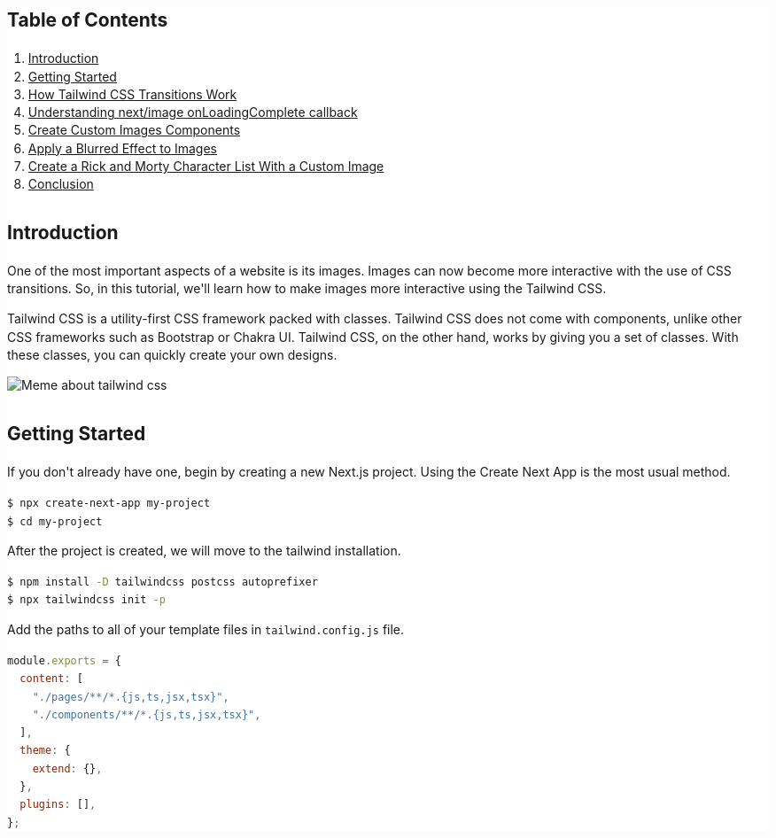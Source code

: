## Table of Contents

1. [Introduction](#introduction)
2. [Getting Started](#getting-started)
3. [How Tailwind CSS Transitions Work](#how-tailwind-css-transitions-work)
4. [Understanding next/image onLoadingComplete callback](#understanding-nextimage-onloadingcomplete-callback)
5. [Create Custom Images Components](#create-custom-images-components)
6. [Apply a Blurred Effect to Images](#apply-a-blurred-effect-to-images)
7. [Create a Rick and Morty Character List With a Custom Image](#create-a-rick-and-morty-character-list-with-a-custom-image)
8. [Conclusion](#conclusion)

## Introduction

One of the most important aspects of a website is its images. Images can now become more interactive with the use of CSS transitions. So, in this tutorial, we'll learn how to make images more interactive using the Tailwind CSS.

Tailwind CSS is a utility-first CSS framework packed with classes. Tailwind CSS does not come with components, unlike other CSS frameworks such as Bootstrap or Chakra UI. Tailwind CSS, on the other hand, works by giving you a set of classes. With these classes, you can quickly create your own designs.

<img
  alt='Meme about tailwind css'
  src='https://res.cloudinary.com/dlpb6j88q/image/upload/v1652328849/jagad.dev/posts/custom-image-transition-in-nextjs-with-tailwind-css/Meme_a7vr7s.jpg'
  width='577'
  height='430'
/>

## Getting Started

If you don't already have one, begin by creating a new Next.js project. Using the Create Next App is the most usual method.

```bash
$ npx create-next-app my-project
$ cd my-project
```

After the project is created, we will move to the tailwind installation.

```bash
$ npm install -D tailwindcss postcss autoprefixer
$ npx tailwindcss init -p
```

Add the paths to all of your template files in `tailwind.config.js` file.

```javascript
module.exports = {
  content: [
    "./pages/**/*.{js,ts,jsx,tsx}",
    "./components/**/*.{js,ts,jsx,tsx}",
  ],
  theme: {
    extend: {},
  },
  plugins: [],
};
```
